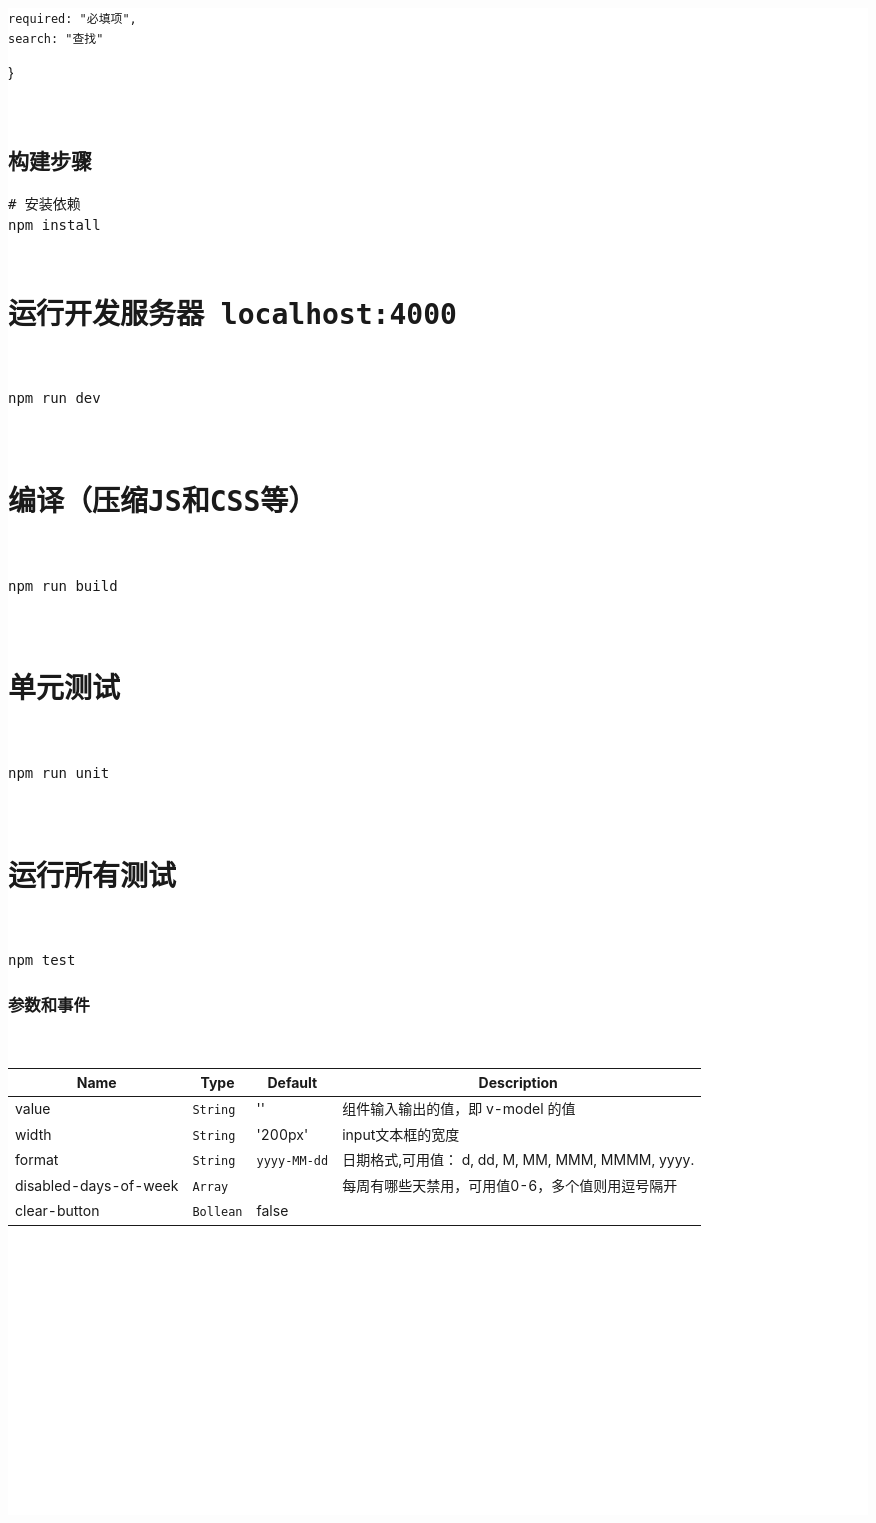     required: "必填项",
    search: "查找"
}
</pre>
</div>
<p>　　</p>
<h2>构建步骤</h2>
<div class="cnblogs_Highlighter">
<pre class="brush:bash;gutter:true;"># 安装依赖
npm install

# 运行开发服务器 localhost:4000
npm run dev

# 编译（压缩JS和CSS等）
npm run build

# 单元测试
npm run unit

# 运行所有测试
npm test
</pre>
</div>
<h3>参数和事件</h3>
<p>&nbsp;</p>
<table style="height: 447px; width: 1092px;">
<thead>
<tr><th>Name</th><th>Type</th><th>Default</th><th>Description</th></tr>
</thead>
<tbody>
<tr>
<td>value</td>
<td><code>String</code></td>
<td>''</td>
<td>组件输入输出的值，即 v-model 的值</td>
</tr>
<tr>
<td>width</td>
<td><code>String</code></td>
<td>'200px'</td>
<td>input文本框的宽度</td>
</tr>
<tr>
<td>format</td>
<td><code>String</code></td>
<td><code>yyyy-MM-dd</code></td>
<td>日期格式,可用值： d, dd, M, MM, MMM, MMMM, yyyy.</td>
</tr>
<tr>
<td>disabled-days-of-week</td>
<td><code>Array</code></td>
<td>&nbsp;</td>
<td>每周有哪些天禁用，可用值0-6，多个值则用逗号隔开</td>
</tr>
<tr>
<td>clear-button</td>
<td><code>Bollean</code></td>
<td>false</td>